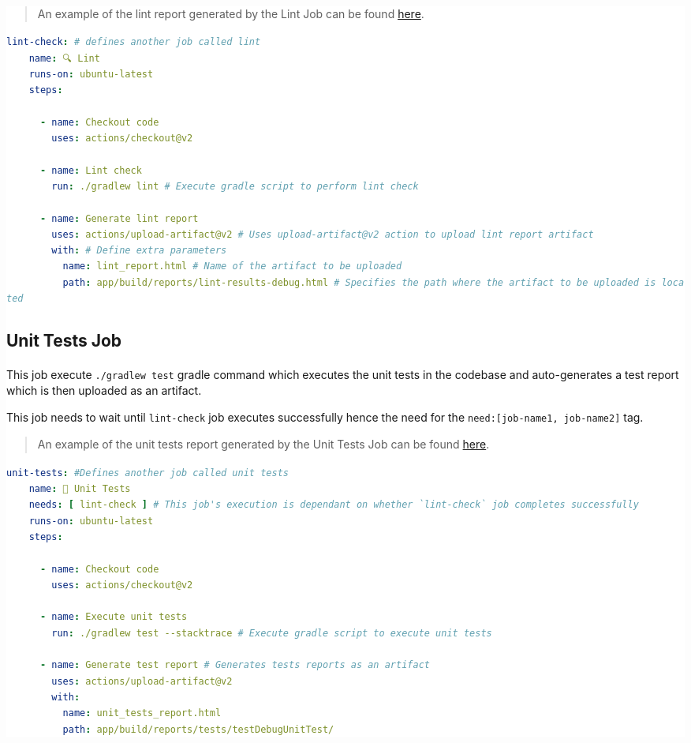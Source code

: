 >An example of the lint report generated by the Lint Job can be found [here](https://github.com/VictorKabata/Android-CI-CD/suites/6206846655/artifacts/219078480https://github.com/VictorKabata/Android-CI-CD/suites/6206846655/artifacts/219078480).

```YAML
lint-check: # defines another job called lint
    name: 🔍 Lint
    runs-on: ubuntu-latest
    steps:

      - name: Checkout code
        uses: actions/checkout@v2

      - name: Lint check
        run: ./gradlew lint # Execute gradle script to perform lint check

      - name: Generate lint report
        uses: actions/upload-artifact@v2 # Uses upload-artifact@v2 action to upload lint report artifact
        with: # Define extra parameters
          name: lint_report.html # Name of the artifact to be uploaded
          path: app/build/reports/lint-results-debug.html # Specifies the path where the artifact to be uploaded is located
```

## Unit Tests Job
This job execute `./gradlew test` gradle command which executes the unit tests in the codebase and auto-generates a test report which is then uploaded as an artifact.

This job needs to wait until `lint-check` job executes successfully hence the need for the `need:[job-name1, job-name2]` tag.

> An example of the unit tests report generated by the Unit Tests Job can be found [here](https://github.com/VictorKabata/Android-CI-CD/suites/6206846655/artifacts/219078481).

```YAML
unit-tests: #Defines another job called unit tests
    name: 🧪 Unit Tests
    needs: [ lint-check ] # This job's execution is dependant on whether `lint-check` job completes successfully
    runs-on: ubuntu-latest
    steps:

      - name: Checkout code
        uses: actions/checkout@v2

      - name: Execute unit tests
        run: ./gradlew test --stacktrace # Execute gradle script to execute unit tests

      - name: Generate test report # Generates tests reports as an artifact
        uses: actions/upload-artifact@v2
        with:
          name: unit_tests_report.html
          path: app/build/reports/tests/testDebugUnitTest/
```
